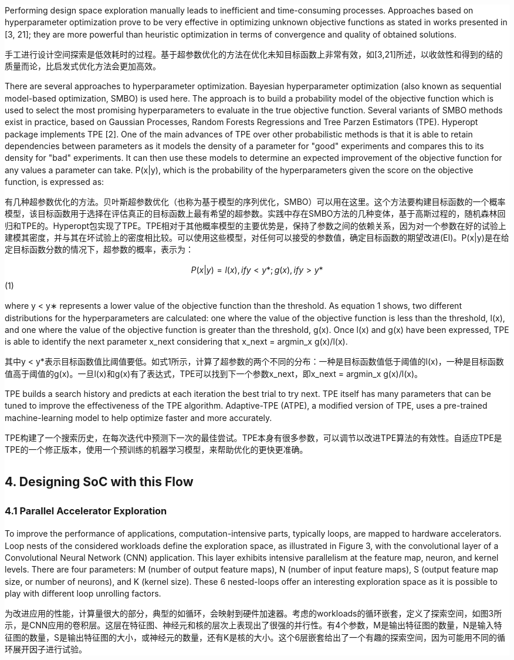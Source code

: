 Performing design space exploration manually leads to inefficient and time-consuming processes. Approaches based on hyperparameter optimization prove to be very effective in optimizing unknown objective functions as stated in works presented in [3, 21]; they are more powerful than heuristic optimization in terms of convergence and quality of obtained solutions.

手工进行设计空间探索是低效耗时的过程。基于超参数优化的方法在优化未知目标函数上非常有效，如[3,21]所述，以收敛性和得到的结的质量而论，比启发式优化方法会更加高效。

There are several approaches to hyperparameter optimization. Bayesian hyperparameter optimization (also known as sequential model-based optimization, SMBO) is used here. The approach is to build a probability model of the objective function which is used to select the most promising hyperparameters to evaluate in the true objective function. Several variants of SMBO methods exist in practice, based on Gaussian Processes, Random Forests Regressions and Tree Parzen Estimators (TPE). Hyperopt package implements TPE [2]. One of the main advances of TPE over other probabilistic methods is that it is able to retain dependencies between parameters as it models the density of a parameter for "good" experiments and compares this to its density for "bad" experiments. It can then use these models to determine an expected improvement of the objective function for any values a parameter can take. P(x|y), which is the probability of the hyperparameters given the score on the objective function, is expressed as:

有几种超参数优化的方法。贝叶斯超参数优化（也称为基于模型的序列优化，SMBO）可以用在这里。这个方法要构建目标函数的一个概率模型，该目标函数用于选择在评估真正的目标函数上最有希望的超参数。实践中存在SMBO方法的几种变体，基于高斯过程的，随机森林回归和TPE的。Hyperopt包实现了TPE。TPE相对于其他概率模型的主要优势是，保持了参数之间的依赖关系，因为对一个参数在好的试验上建模其密度，并与其在坏试验上的密度相比较。可以使用这些模型，对任何可以接受的参数值，确定目标函数的期望改进(EI)。P(x|y)是在给定目标函数分数的情况下，超参数的概率，表示为：

$$P(x|y) = l(x), if y < y*; g(x), if y > y*$$(1)

where y < y∗ represents a lower value of the objective function than the threshold. As equation 1 shows, two different distributions for the hyperparameters are calculated: one where the value of the objective function is less than the threshold, l(x), and one where the value of the objective function is greater than the threshold, g(x). Once l(x) and g(x) have been expressed, TPE is able to identify the next parameter x_next considering that x_next = argmin_x g(x)/l(x).

其中y < y*表示目标函数值比阈值要低。如式1所示，计算了超参数的两个不同的分布：一种是目标函数值低于阈值的l(x)，一种是目标函数值高于阈值的g(x)。一旦l(x)和g(x)有了表达式，TPE可以找到下一个参数x_next，即x_next = argmin_x g(x)/l(x)。

TPE builds a search history and predicts at each iteration the best trial to try next. TPE itself has many parameters that can be tuned to improve the effectiveness of the TPE algorithm. Adaptive-TPE (ATPE), a modified version of TPE, uses a pre-trained machine-learning model to help optimize faster and more accurately.

TPE构建了一个搜索历史，在每次迭代中预测下一次的最佳尝试。TPE本身有很多参数，可以调节以改进TPE算法的有效性。自适应TPE是TPE的一个修正版本，使用一个预训练的机器学习模型，来帮助优化的更快更准确。

## 4. Designing SoC with this Flow

### 4.1 Parallel Accelerator Exploration

To improve the performance of applications, computation-intensive parts, typically loops, are mapped to hardware accelerators. Loop nests of the considered workloads define the exploration space, as illustrated in Figure 3, with the convolutional layer of a Convolutional Neural Network (CNN) application. This layer exhibits intensive parallelism at the feature map, neuron, and kernel levels. There are four parameters: M (number of output feature maps), N (number of input feature maps), S (output feature map size, or number of neurons), and K (kernel size). These 6 nested-loops offer an interesting exploration space as it is possible to play with different loop unrolling factors.

为改进应用的性能，计算量很大的部分，典型的如循环，会映射到硬件加速器。考虑的workloads的循环嵌套，定义了探索空间，如图3所示，是CNN应用的卷积层。这层在特征图、神经元和核的层次上表现出了很强的并行性。有4个参数，M是输出特征图的数量，N是输入特征图的数量，S是输出特征图的大小，或神经元的数量，还有K是核的大小。这个6层嵌套给出了一个有趣的探索空间，因为可能用不同的循环展开因子进行试验。
